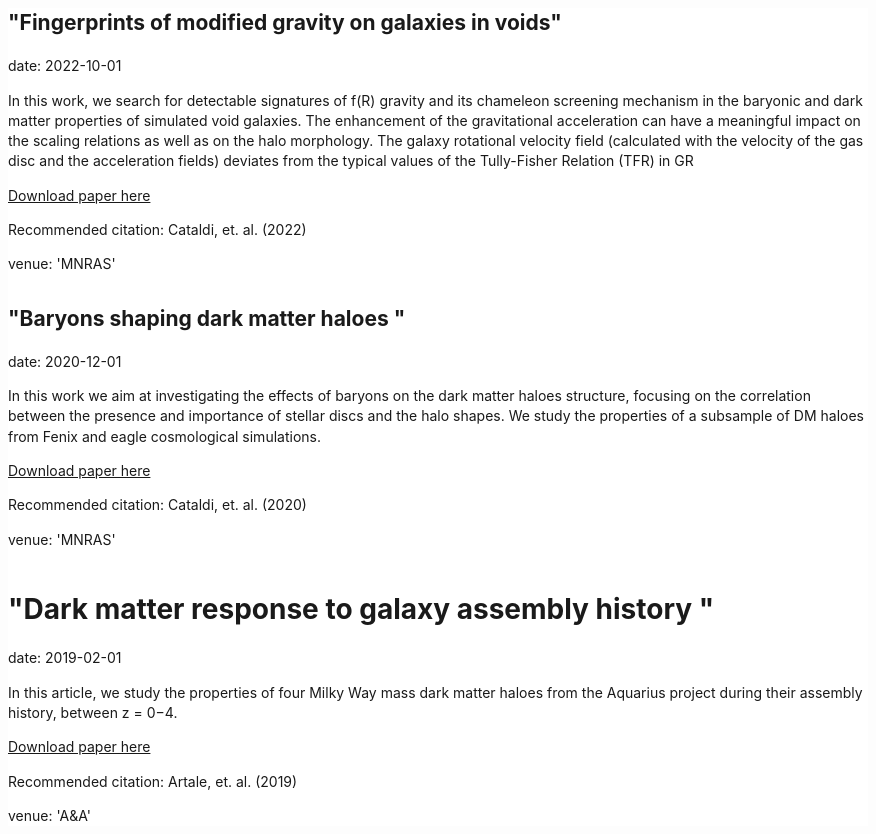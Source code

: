 ## "Fingerprints of modified gravity on galaxies in voids"

date: 2022-10-01


In this work, we search for detectable signatures of f(R) gravity and its chameleon screening mechanism in the baryonic and dark matter properties of simulated void galaxies. The enhancement of the gravitational acceleration can have a meaningful impact on the scaling relations as well as on the halo morphology. The galaxy rotational velocity field (calculated with the velocity of the gas disc and the acceleration fields) deviates from the typical values of the Tully-Fisher Relation (TFR) in GR

[Download paper here]( https://doi.org/10.1093/mnras/stac2122)

Recommended citation: Cataldi, et. al. (2022)

venue: 'MNRAS'


## "Baryons shaping dark matter haloes  "

date: 2020-12-01


In this work we aim at investigating the effects of baryons on the dark matter haloes structure, focusing on the correlation between the presence and importance of stellar discs and the halo shapes. We study the properties of a subsample of DM haloes from Fenix and eagle cosmological simulations.

[Download paper here](http://dx.doi.org/10.1093/mnras/staa3988)

Recommended citation: Cataldi, et. al. (2020)

venue: 'MNRAS'


# "Dark matter response to galaxy assembly history "

date: 2019-02-01



In this article, we study the properties of four Milky Way mass dark matter haloes from the Aquarius project during their assembly history, between z = 0−4.

[Download paper here](http://dx.doi.org/10.1051/0004-6361/201834096)

Recommended citation: Artale, et. al. (2019)

venue: 'A&amp;A'

